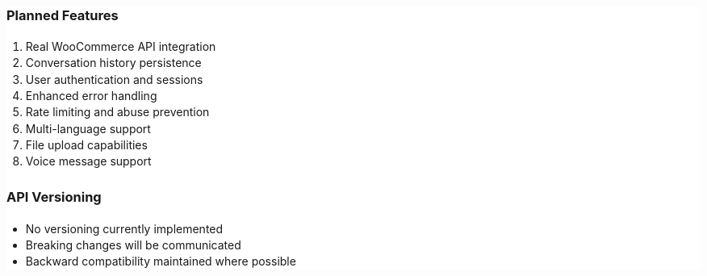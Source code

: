 ### Planned Features
1. Real WooCommerce API integration
2. Conversation history persistence
3. User authentication and sessions
4. Enhanced error handling
5. Rate limiting and abuse prevention
6. Multi-language support
7. File upload capabilities
8. Voice message support

### API Versioning
- No versioning currently implemented
- Breaking changes will be communicated
- Backward compatibility maintained where possible
